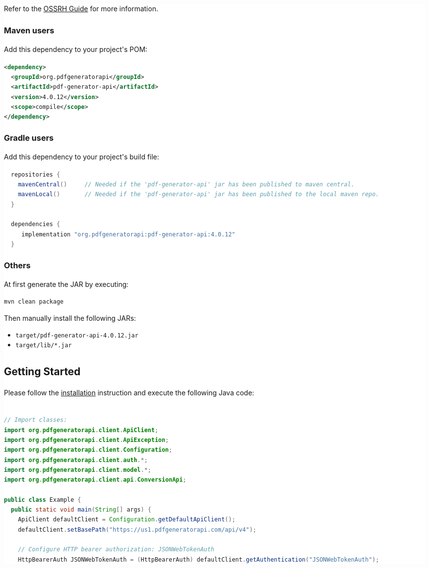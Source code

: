Refer to the [OSSRH Guide](http://central.sonatype.org/pages/ossrh-guide.html) for more information.

### Maven users

Add this dependency to your project's POM:

```xml
<dependency>
  <groupId>org.pdfgeneratorapi</groupId>
  <artifactId>pdf-generator-api</artifactId>
  <version>4.0.12</version>
  <scope>compile</scope>
</dependency>
```

### Gradle users

Add this dependency to your project's build file:

```groovy
  repositories {
    mavenCentral()     // Needed if the 'pdf-generator-api' jar has been published to maven central.
    mavenLocal()       // Needed if the 'pdf-generator-api' jar has been published to the local maven repo.
  }

  dependencies {
     implementation "org.pdfgeneratorapi:pdf-generator-api:4.0.12"
  }
```

### Others

At first generate the JAR by executing:

```shell
mvn clean package
```

Then manually install the following JARs:

* `target/pdf-generator-api-4.0.12.jar`
* `target/lib/*.jar`

## Getting Started

Please follow the [installation](#installation) instruction and execute the following Java code:

```java

// Import classes:
import org.pdfgeneratorapi.client.ApiClient;
import org.pdfgeneratorapi.client.ApiException;
import org.pdfgeneratorapi.client.Configuration;
import org.pdfgeneratorapi.client.auth.*;
import org.pdfgeneratorapi.client.model.*;
import org.pdfgeneratorapi.client.api.ConversionApi;

public class Example {
  public static void main(String[] args) {
    ApiClient defaultClient = Configuration.getDefaultApiClient();
    defaultClient.setBasePath("https://us1.pdfgeneratorapi.com/api/v4");
    
    // Configure HTTP bearer authorization: JSONWebTokenAuth
    HttpBearerAuth JSONWebTokenAuth = (HttpBearerAuth) defaultClient.getAuthentication("JSONWebTokenAuth");
```